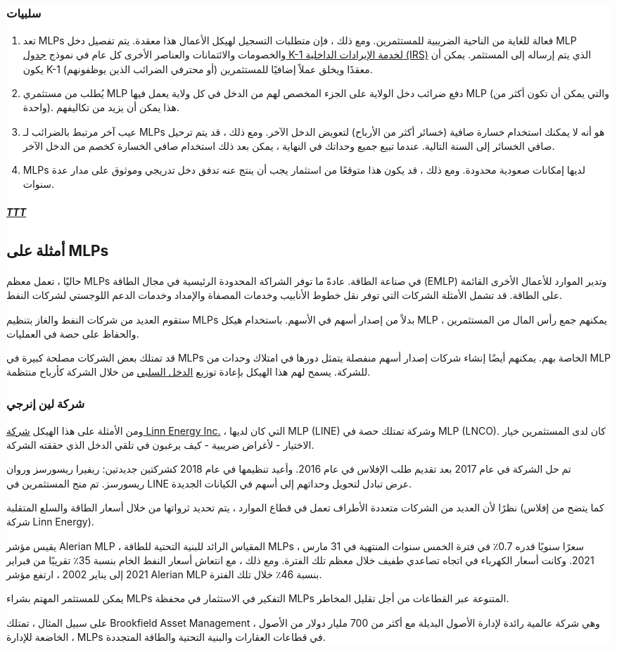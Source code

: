 ### سلبيات

1. تعد MLPs فعالة للغاية من الناحية الضريبية للمستثمرين. ومع ذلك ، فإن متطلبات التسجيل لهيكل الأعمال هذا معقدة. يتم تفصيل دخل MLP والخصومات والائتمانات والعناصر الأخرى كل عام في نموذج [جدول K-1 لخدمة الإيرادات الداخلية (IRS)](/schedule-k-1) الذي يتم إرساله إلى المستثمر. يمكن أن يكون K-1 معقدًا ويخلق عملاً إضافيًا للمستثمرين (أو محترفي الضرائب الذين يوظفونهم).

1. يُطلب من مستثمري MLP دفع ضرائب دخل الولاية على الجزء المخصص لهم من الدخل في كل ولاية يعمل فيها MLP (والتي يمكن أن تكون أكثر من واحدة). هذا يمكن أن يزيد من تكاليفهم.

1. عيب آخر مرتبط بالضرائب لـ MLPs هو أنه لا يمكنك استخدام خسارة صافية (خسائر أكثر من الأرباح) لتعويض الدخل الآخر. ومع ذلك ، قد يتم ترحيل صافي الخسائر إلى السنة التالية. عندما تبيع جميع وحداتك في النهاية ، يمكن بعد ذلك استخدام صافي الخسارة كخصم من الدخل الآخر.

1. MLPs لديها إمكانات صعودية محدودة. ومع ذلك ، قد يكون هذا متوقعًا من استثمار يجب أن ينتج عنه تدفق دخل تدريجي وموثوق على مدار عدة سنوات.

<h5> <a href=""> TTT </a> </h5>

## أمثلة على MLPs

حاليًا ، تعمل معظم MLPs في صناعة الطاقة. عادةً ما توفر الشراكة المحدودة الرئيسية في مجال الطاقة (EMLP) وتدير الموارد للأعمال الأخرى القائمة على الطاقة. قد تشمل الأمثلة الشركات التي توفر نقل خطوط الأنابيب وخدمات المصفاة والإمداد وخدمات الدعم اللوجستي لشركات النفط.

ستقوم العديد من شركات النفط والغاز بتنظيم MLPs بدلاً من إصدار أسهم في الأسهم. باستخدام هيكل MLP ، يمكنهم جمع رأس المال من المستثمرين والحفاظ على حصة في العمليات.

قد تمتلك بعض الشركات مصلحة كبيرة في MLPs الخاصة بهم. يمكنهم أيضًا إنشاء شركات إصدار أسهم منفصلة يتمثل دورها في امتلاك وحدات من MLP للشركة. يسمح لهم هذا الهيكل بإعادة توزيع [الدخل السلبي](/passiveincome) من خلال الشركة كأرباح منتظمة.

### شركة لين إنرجي

ومن الأمثلة على هذا الهيكل [شركة Linn Energy Inc.](/restructuring) ، التي كان لديها MLP (LINE) وشركة تمتلك حصة في MLP (LNCO). كان لدى المستثمرين خيار الاختيار - لأغراض ضريبية - كيف يرغبون في تلقي الدخل الذي حققته الشركة.

تم حل الشركة في عام 2017 بعد تقديم طلب الإفلاس في عام 2016. وأعيد تنظيمها في عام 2018 كشركتين جديدتين: ريفيرا ريسورسز وروان ريسورسز. تم منح المستثمرين في LINE عرض تبادل لتحويل وحداتهم إلى أسهم في الكيانات الجديدة.

نظرًا لأن العديد من الشركات متعددة الأطراف تعمل في قطاع الموارد ، يتم تحديد ثرواتها من خلال أسعار الطاقة والسلع المتقلبة (كما يتضح من إفلاس شركة Linn Energy).

يقيس مؤشر Alerian MLP ، المقياس الرائد للبنية التحتية للطاقة MLPs ، سعرًا سنويًا قدره 0.7٪ في فترة الخمس سنوات المنتهية في 31 مارس 2021. وكانت أسعار الكهرباء في اتجاه تصاعدي طفيف خلال معظم تلك الفترة. ومع ذلك ، مع انتعاش أسعار النفط الخام بنسبة 35٪ تقريبًا من فبراير 2021 إلى يناير 2002 ، ارتفع مؤشر Alerian MLP بنسبة 46٪ خلال تلك الفترة.

يمكن للمستثمر المهتم بشراء MLPs التفكير في الاستثمار في محفظة MLPs المتنوعة عبر القطاعات من أجل تقليل المخاطر.

على سبيل المثال ، تمتلك Brookfield Asset Management ، وهي شركة عالمية رائدة لإدارة الأصول البديلة مع أكثر من 700 مليار دولار من الأصول الخاضعة للإدارة ، MLPs في قطاعات العقارات والبنية التحتية والطاقة المتجددة.
